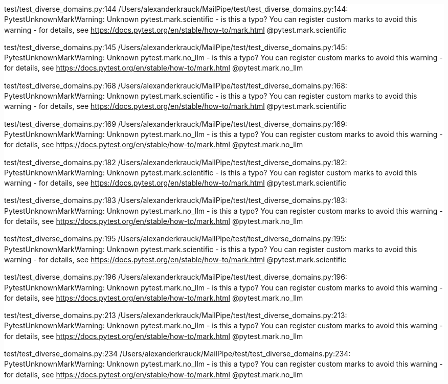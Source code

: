 test/test_diverse_domains.py:144
  /Users/alexanderkrauck/MailPipe/test/test_diverse_domains.py:144: PytestUnknownMarkWarning: Unknown pytest.mark.scientific - is this a typo?  You can register custom marks to avoid this warning - for details, see https://docs.pytest.org/en/stable/how-to/mark.html
    @pytest.mark.scientific

test/test_diverse_domains.py:145
  /Users/alexanderkrauck/MailPipe/test/test_diverse_domains.py:145: PytestUnknownMarkWarning: Unknown pytest.mark.no_llm - is this a typo?  You can register custom marks to avoid this warning - for details, see https://docs.pytest.org/en/stable/how-to/mark.html
    @pytest.mark.no_llm

test/test_diverse_domains.py:168
  /Users/alexanderkrauck/MailPipe/test/test_diverse_domains.py:168: PytestUnknownMarkWarning: Unknown pytest.mark.scientific - is this a typo?  You can register custom marks to avoid this warning - for details, see https://docs.pytest.org/en/stable/how-to/mark.html
    @pytest.mark.scientific

test/test_diverse_domains.py:169
  /Users/alexanderkrauck/MailPipe/test/test_diverse_domains.py:169: PytestUnknownMarkWarning: Unknown pytest.mark.no_llm - is this a typo?  You can register custom marks to avoid this warning - for details, see https://docs.pytest.org/en/stable/how-to/mark.html
    @pytest.mark.no_llm

test/test_diverse_domains.py:182
  /Users/alexanderkrauck/MailPipe/test/test_diverse_domains.py:182: PytestUnknownMarkWarning: Unknown pytest.mark.scientific - is this a typo?  You can register custom marks to avoid this warning - for details, see https://docs.pytest.org/en/stable/how-to/mark.html
    @pytest.mark.scientific

test/test_diverse_domains.py:183
  /Users/alexanderkrauck/MailPipe/test/test_diverse_domains.py:183: PytestUnknownMarkWarning: Unknown pytest.mark.no_llm - is this a typo?  You can register custom marks to avoid this warning - for details, see https://docs.pytest.org/en/stable/how-to/mark.html
    @pytest.mark.no_llm

test/test_diverse_domains.py:195
  /Users/alexanderkrauck/MailPipe/test/test_diverse_domains.py:195: PytestUnknownMarkWarning: Unknown pytest.mark.scientific - is this a typo?  You can register custom marks to avoid this warning - for details, see https://docs.pytest.org/en/stable/how-to/mark.html
    @pytest.mark.scientific

test/test_diverse_domains.py:196
  /Users/alexanderkrauck/MailPipe/test/test_diverse_domains.py:196: PytestUnknownMarkWarning: Unknown pytest.mark.no_llm - is this a typo?  You can register custom marks to avoid this warning - for details, see https://docs.pytest.org/en/stable/how-to/mark.html
    @pytest.mark.no_llm

test/test_diverse_domains.py:213
  /Users/alexanderkrauck/MailPipe/test/test_diverse_domains.py:213: PytestUnknownMarkWarning: Unknown pytest.mark.no_llm - is this a typo?  You can register custom marks to avoid this warning - for details, see https://docs.pytest.org/en/stable/how-to/mark.html
    @pytest.mark.no_llm

test/test_diverse_domains.py:234
  /Users/alexanderkrauck/MailPipe/test/test_diverse_domains.py:234: PytestUnknownMarkWarning: Unknown pytest.mark.no_llm - is this a typo?  You can register custom marks to avoid this warning - for details, see https://docs.pytest.org/en/stable/how-to/mark.html
    @pytest.mark.no_llm
